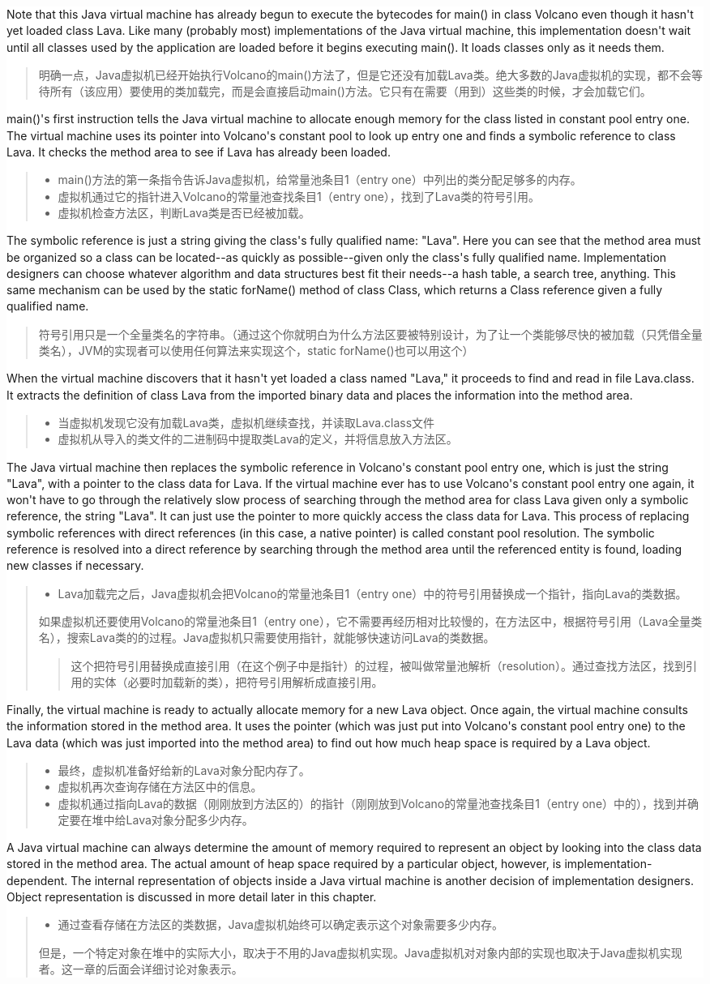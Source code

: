 Note that this Java virtual machine has already begun to execute the bytecodes for main() in class Volcano even though it hasn't yet loaded class Lava. Like many (probably most) implementations of the Java virtual machine, this implementation doesn't wait until all classes used by the application are loaded before it begins executing main(). It loads classes only as it needs them.
>明确一点，Java虚拟机已经开始执行Volcano的main()方法了，但是它还没有加载Lava类。绝大多数的Java虚拟机的实现，都不会等待所有（该应用）要使用的类加载完，而是会直接启动main()方法。它只有在需要（用到）这些类的时候，才会加载它们。

main()'s first instruction tells the Java virtual machine to allocate enough memory for the class listed in constant pool entry one. The virtual machine uses its pointer into Volcano's constant pool to look up entry one and finds a symbolic reference to class Lava. It checks the method area to see if Lava has already been loaded.
> * main()方法的第一条指令告诉Java虚拟机，给常量池条目1（entry one）中列出的类分配足够多的内存。
> * 虚拟机通过它的指针进入Volcano的常量池查找条目1（entry one），找到了Lava类的符号引用。
> * 虚拟机检查方法区，判断Lava类是否已经被加载。

The symbolic reference is just a string giving the class's fully qualified name: "Lava". Here you can see that the method area must be organized so a class can be located--as quickly as possible--given only the class's fully qualified name. Implementation designers can choose whatever algorithm and data structures best fit their needs--a hash table, a search tree, anything. This same mechanism can be used by the static forName() method of class Class, which returns a Class reference given a fully qualified name.
> 符号引用只是一个全量类名的字符串。（通过这个你就明白为什么方法区要被特别设计，为了让一个类能够尽快的被加载（只凭借全量类名），JVM的实现者可以使用任何算法来实现这个，static forName()也可以用这个）

When the virtual machine discovers that it hasn't yet loaded a class named "Lava," it proceeds to find and read in file Lava.class. It extracts the definition of class Lava from the imported binary data and places the information into the method area.
> * 当虚拟机发现它没有加载Lava类，虚拟机继续查找，并读取Lava.class文件
> * 虚拟机从导入的类文件的二进制码中提取类Lava的定义，并将信息放入方法区。

The Java virtual machine then replaces the symbolic reference in Volcano's constant pool entry one, which is just the string "Lava", with a pointer to the class data for Lava. If the virtual machine ever has to use Volcano's constant pool entry one again, it won't have to go through the relatively slow process of searching through the method area for class Lava given only a symbolic reference, the string "Lava". It can just use the pointer to more quickly access the class data for Lava. This process of replacing symbolic references with direct references (in this case, a native pointer) is called constant pool resolution. The symbolic reference is resolved into a direct reference by searching through the method area until the referenced entity is found, loading new classes if necessary.
> * Lava加载完之后，Java虚拟机会把Volcano的常量池条目1（entry one）中的符号引用替换成一个指针，指向Lava的类数据。
>
>如果虚拟机还要使用Volcano的常量池条目1（entry one），它不需要再经历相对比较慢的，在方法区中，根据符号引用（Lava全量类名），搜索Lava类的的过程。Java虚拟机只需要使用指针，就能够快速访问Lava的类数据。
>>这个把符号引用替换成直接引用（在这个例子中是指针）的过程，被叫做常量池解析（resolution）。通过查找方法区，找到引用的实体（必要时加载新的类），把符号引用解析成直接引用。

Finally, the virtual machine is ready to actually allocate memory for a new Lava object. Once again, the virtual machine consults the information stored in the method area. It uses the pointer (which was just put into Volcano's constant pool entry one) to the Lava data (which was just imported into the method area) to find out how much heap space is required by a Lava object.
> * 最终，虚拟机准备好给新的Lava对象分配内存了。
> * 虚拟机再次查询存储在方法区中的信息。
> * 虚拟机通过指向Lava的数据（刚刚放到方法区的）的指针（刚刚放到Volcano的常量池查找条目1（entry one）中的），找到并确定要在堆中给Lava对象分配多少内存。

A Java virtual machine can always determine the amount of memory required to represent an object by looking into the class data stored in the method area. The actual amount of heap space required by a particular object, however, is implementation-dependent. The internal representation of objects inside a Java virtual machine is another decision of implementation designers. Object representation is discussed in more detail later in this chapter.
> * 通过查看存储在方法区的类数据，Java虚拟机始终可以确定表示这个对象需要多少内存。
>
>但是，一个特定对象在堆中的实际大小，取决于不用的Java虚拟机实现。Java虚拟机对对象内部的实现也取决于Java虚拟机实现者。这一章的后面会详细讨论对象表示。

